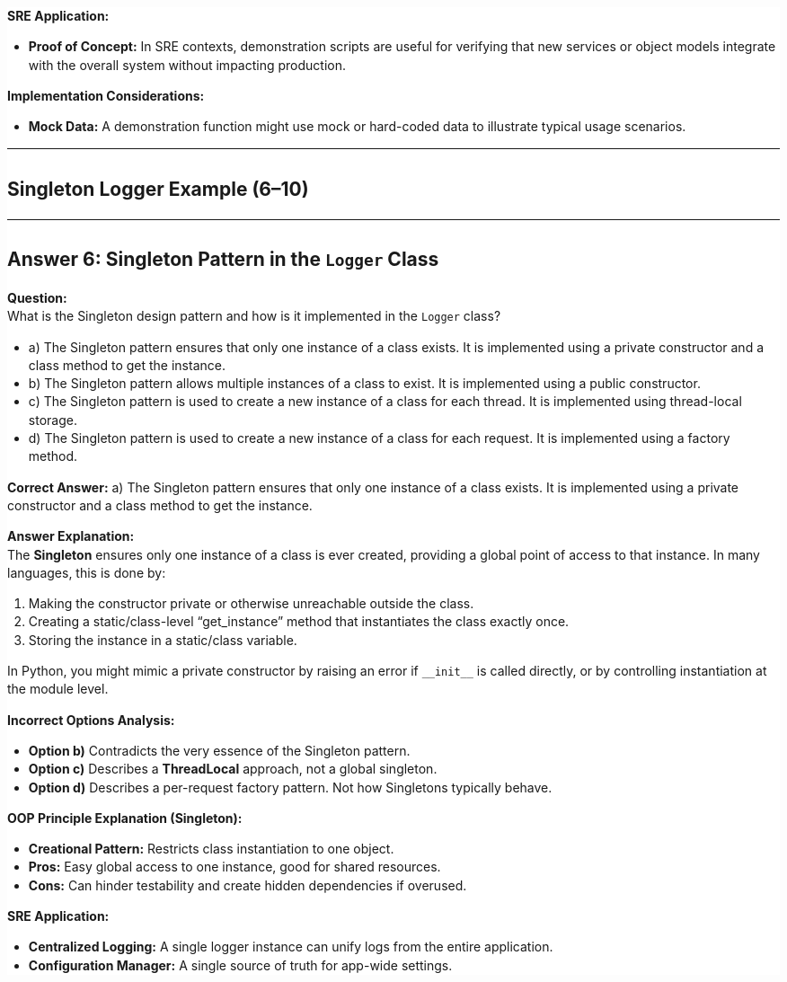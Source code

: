 **SRE Application:**  
- **Proof of Concept:** In SRE contexts, demonstration scripts are useful for verifying that new services or object models integrate with the overall system without impacting production.

**Implementation Considerations:**  
- **Mock Data:** A demonstration function might use mock or hard-coded data to illustrate typical usage scenarios.

---

## Singleton Logger Example (6–10)

---

## Answer 6: Singleton Pattern in the `Logger` Class

**Question:**  
What is the Singleton design pattern and how is it implemented in the `Logger` class?  
- a) The Singleton pattern ensures that only one instance of a class exists. It is implemented using a private constructor and a class method to get the instance.  
- b) The Singleton pattern allows multiple instances of a class to exist. It is implemented using a public constructor.  
- c) The Singleton pattern is used to create a new instance of a class for each thread. It is implemented using thread-local storage.  
- d) The Singleton pattern is used to create a new instance of a class for each request. It is implemented using a factory method.

**Correct Answer:** a) The Singleton pattern ensures that only one instance of a class exists. It is implemented using a private constructor and a class method to get the instance.

**Answer Explanation:**  
The **Singleton** ensures only one instance of a class is ever created, providing a global point of access to that instance. In many languages, this is done by:

1. Making the constructor private or otherwise unreachable outside the class.  
2. Creating a static/class-level “get_instance” method that instantiates the class exactly once.  
3. Storing the instance in a static/class variable.

In Python, you might mimic a private constructor by raising an error if `__init__` is called directly, or by controlling instantiation at the module level.

**Incorrect Options Analysis:**  
- **Option b)** Contradicts the very essence of the Singleton pattern.  
- **Option c)** Describes a **ThreadLocal** approach, not a global singleton.  
- **Option d)** Describes a per-request factory pattern. Not how Singletons typically behave.

**OOP Principle Explanation (Singleton):**  
- **Creational Pattern:** Restricts class instantiation to one object.  
- **Pros:** Easy global access to one instance, good for shared resources.  
- **Cons:** Can hinder testability and create hidden dependencies if overused.

**SRE Application:**  
- **Centralized Logging:** A single logger instance can unify logs from the entire application.  
- **Configuration Manager:** A single source of truth for app-wide settings.
